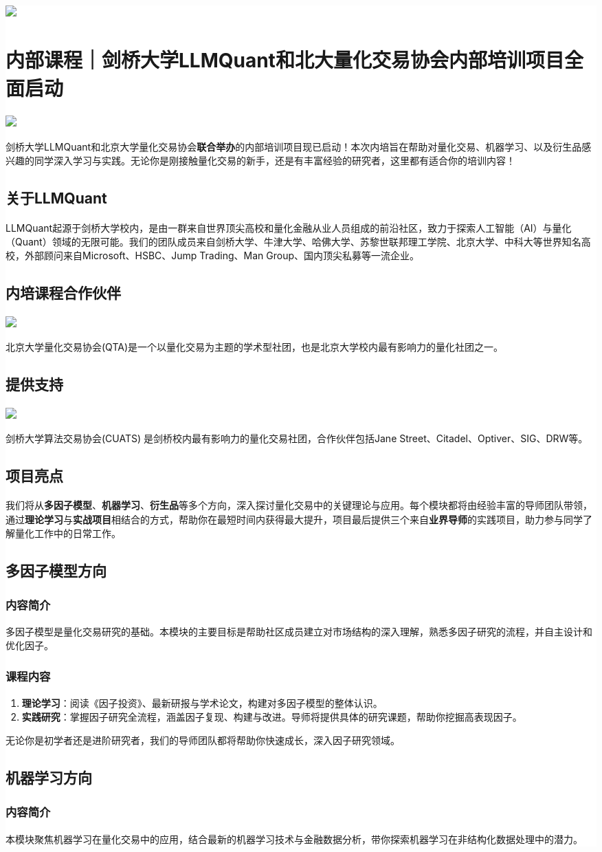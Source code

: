 ![](https://fastly.jsdelivr.net/gh/bucketio/img11@main/2024/10/21/1729466068183-23134fce-3131-4262-b18c-f378d71af4f6.gif)
# 内部课程｜剑桥大学LLMQuant和北大量化交易协会内部培训项目全面启动
![](https://fastly.jsdelivr.net/gh/bucketio/img9@main/2024/10/20/1729465031968-b3c8959e-1d37-4b8a-91b1-b0b0dfe25143.png)

剑桥大学LLMQuant和北京大学量化交易协会**联合举办**的内部培训项目现已启动！本次内培旨在帮助对量化交易、机器学习、以及衍生品感兴趣的同学深入学习与实践。无论你是刚接触量化交易的新手，还是有丰富经验的研究者，这里都有适合你的培训内容！

## 关于LLMQuant

LLMQuant起源于剑桥大学校内，是由一群来自世界顶尖高校和量化金融从业人员组成的前沿社区，致力于探索人工智能（AI）与量化（Quant）领域的无限可能。我们的团队成员来自剑桥大学、牛津大学、哈佛大学、苏黎世联邦理工学院、北京大学、中科大等世界知名高校，外部顾问来自Microsoft、HSBC、Jump Trading、Man Group、国内顶尖私募等一流企业。

## 内培课程合作伙伴

![](https://fastly.jsdelivr.net/gh/bucketio/img14@main/2024/09/04/1725457918602-9850222e-1dce-4d0a-98db-f5783681eb37.jpg)

北京大学量化交易协会(QTA)是一个以量化交易为主题的学术型社团，也是北京大学校内最有影响力的量化社团之一。

## 提供支持

![](https://fastly.jsdelivr.net/gh/bucketio/img0@main/2024/09/04/1725457918597-d07a6531-b5a1-4bd9-8568-0e4ea34d0701.png)

剑桥大学算法交易协会(CUATS) 是剑桥校内最有影响力的量化交易社团，合作伙伴包括Jane Street、Citadel、Optiver、SIG、DRW等。

## 项目亮点

我们将从**多因子模型**、**机器学习**、**衍生品**等多个方向，深入探讨量化交易中的关键理论与应用。每个模块都将由经验丰富的导师团队带领，通过**理论学习**与**实战项目**相结合的方式，帮助你在最短时间内获得最大提升，项目最后提供三个来自**业界导师**的实践项目，助力参与同学了解量化工作中的日常工作。

## 多因子模型方向

### 内容简介

多因子模型是量化交易研究的基础。本模块的主要目标是帮助社区成员建立对市场结构的深入理解，熟悉多因子研究的流程，并自主设计和优化因子。

### 课程内容

1. **理论学习**：阅读《因子投资》、最新研报与学术论文，构建对多因子模型的整体认识。
2. **实践研究**：掌握因子研究全流程，涵盖因子复现、构建与改进。导师将提供具体的研究课题，帮助你挖掘高表现因子。

无论你是初学者还是进阶研究者，我们的导师团队都将帮助你快速成长，深入因子研究领域。

## 机器学习方向

### 内容简介

本模块聚焦机器学习在量化交易中的应用，结合最新的机器学习技术与金融数据分析，带你探索机器学习在非结构化数据处理中的潜力。
